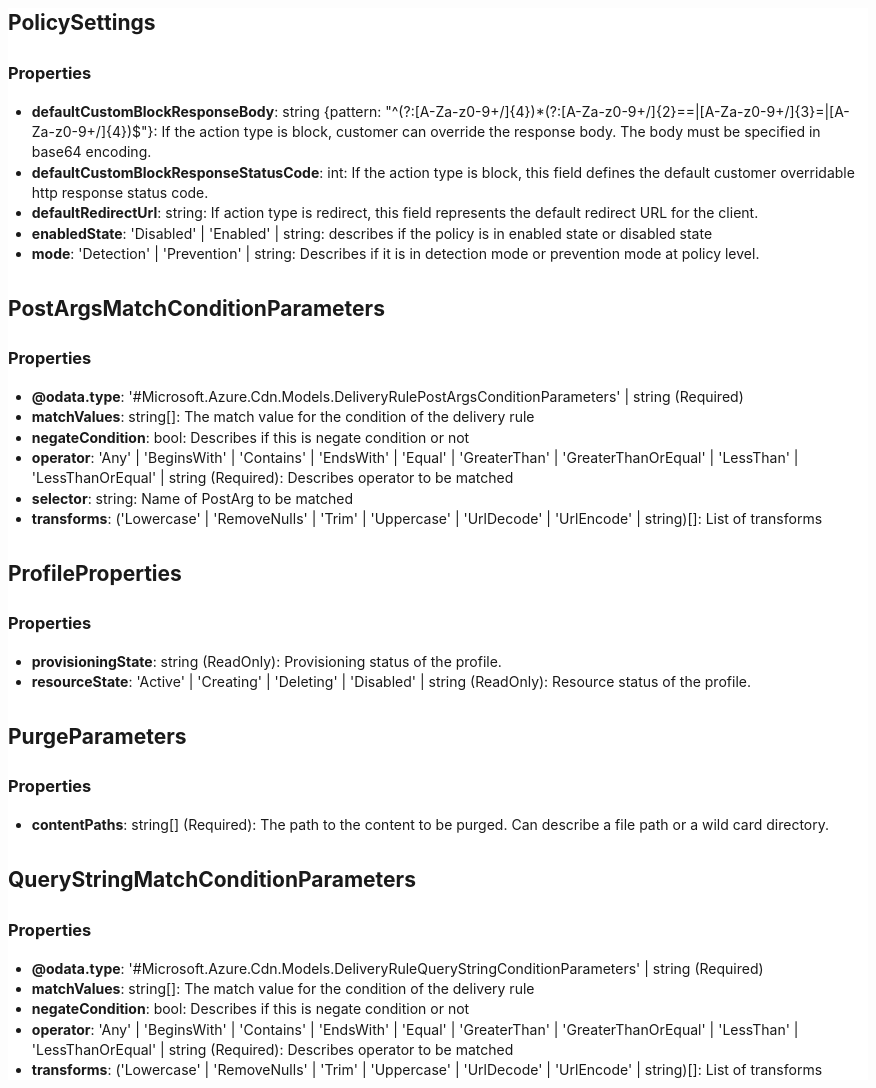 ## PolicySettings
### Properties
* **defaultCustomBlockResponseBody**: string {pattern: "^(?:[A-Za-z0-9+/]{4})*(?:[A-Za-z0-9+/]{2}==|[A-Za-z0-9+/]{3}=|[A-Za-z0-9+/]{4})$"}: If the action type is block, customer can override the response body. The body must be specified in base64 encoding.
* **defaultCustomBlockResponseStatusCode**: int: If the action type is block, this field defines the default customer overridable http response status code.
* **defaultRedirectUrl**: string: If action type is redirect, this field represents the default redirect URL for the client.
* **enabledState**: 'Disabled' | 'Enabled' | string: describes if the policy is in enabled state or disabled state
* **mode**: 'Detection' | 'Prevention' | string: Describes if it is in detection mode or prevention mode at policy level.

## PostArgsMatchConditionParameters
### Properties
* **@odata.type**: '#Microsoft.Azure.Cdn.Models.DeliveryRulePostArgsConditionParameters' | string (Required)
* **matchValues**: string[]: The match value for the condition of the delivery rule
* **negateCondition**: bool: Describes if this is negate condition or not
* **operator**: 'Any' | 'BeginsWith' | 'Contains' | 'EndsWith' | 'Equal' | 'GreaterThan' | 'GreaterThanOrEqual' | 'LessThan' | 'LessThanOrEqual' | string (Required): Describes operator to be matched
* **selector**: string: Name of PostArg to be matched
* **transforms**: ('Lowercase' | 'RemoveNulls' | 'Trim' | 'Uppercase' | 'UrlDecode' | 'UrlEncode' | string)[]: List of transforms

## ProfileProperties
### Properties
* **provisioningState**: string (ReadOnly): Provisioning status of the profile.
* **resourceState**: 'Active' | 'Creating' | 'Deleting' | 'Disabled' | string (ReadOnly): Resource status of the profile.

## PurgeParameters
### Properties
* **contentPaths**: string[] (Required): The path to the content to be purged. Can describe a file path or a wild card directory.

## QueryStringMatchConditionParameters
### Properties
* **@odata.type**: '#Microsoft.Azure.Cdn.Models.DeliveryRuleQueryStringConditionParameters' | string (Required)
* **matchValues**: string[]: The match value for the condition of the delivery rule
* **negateCondition**: bool: Describes if this is negate condition or not
* **operator**: 'Any' | 'BeginsWith' | 'Contains' | 'EndsWith' | 'Equal' | 'GreaterThan' | 'GreaterThanOrEqual' | 'LessThan' | 'LessThanOrEqual' | string (Required): Describes operator to be matched
* **transforms**: ('Lowercase' | 'RemoveNulls' | 'Trim' | 'Uppercase' | 'UrlDecode' | 'UrlEncode' | string)[]: List of transforms
